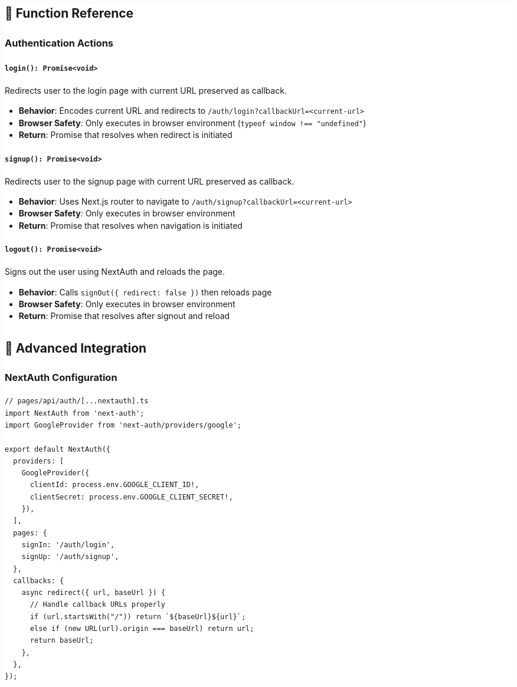 ## 🔧 Function Reference

### Authentication Actions

#### `login(): Promise<void>`
Redirects user to the login page with current URL preserved as callback.

- **Behavior**: Encodes current URL and redirects to `/auth/login?callbackUrl=<current-url>`
- **Browser Safety**: Only executes in browser environment (`typeof window !== "undefined"`)
- **Return**: Promise that resolves when redirect is initiated

#### `signup(): Promise<void>`
Redirects user to the signup page with current URL preserved as callback.

- **Behavior**: Uses Next.js router to navigate to `/auth/signup?callbackUrl=<current-url>`
- **Browser Safety**: Only executes in browser environment
- **Return**: Promise that resolves when navigation is initiated

#### `logout(): Promise<void>`
Signs out the user using NextAuth and reloads the page.

- **Behavior**: Calls `signOut({ redirect: false })` then reloads page
- **Browser Safety**: Only executes in browser environment
- **Return**: Promise that resolves after signout and reload

## 🎯 Advanced Integration

### NextAuth Configuration

```tsx
// pages/api/auth/[...nextauth].ts
import NextAuth from 'next-auth';
import GoogleProvider from 'next-auth/providers/google';

export default NextAuth({
  providers: [
    GoogleProvider({
      clientId: process.env.GOOGLE_CLIENT_ID!,
      clientSecret: process.env.GOOGLE_CLIENT_SECRET!,
    }),
  ],
  pages: {
    signIn: '/auth/login',
    signUp: '/auth/signup',
  },
  callbacks: {
    async redirect({ url, baseUrl }) {
      // Handle callback URLs properly
      if (url.startsWith("/")) return `${baseUrl}${url}`;
      else if (new URL(url).origin === baseUrl) return url;
      return baseUrl;
    },
  },
});
```
